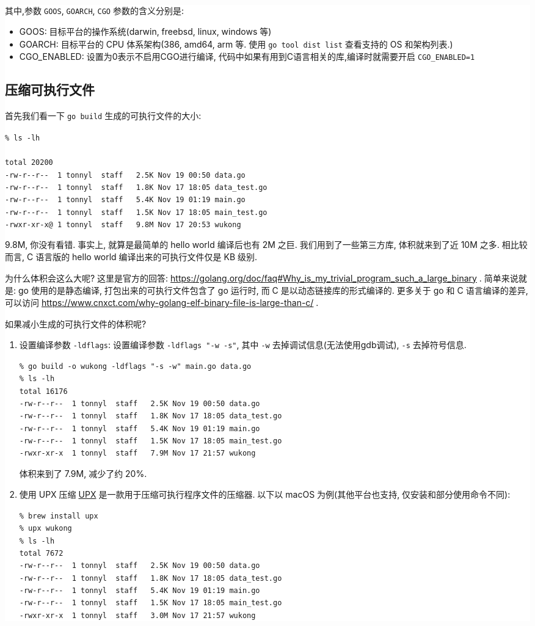 其中,参数 `GOOS`, `GOARCH`, `CGO` 参数的含义分别是:
+ GOOS: 目标平台的操作系统(darwin, freebsd, linux, windows 等)
+ GOARCH: 目标平台的 CPU 体系架构(386, amd64, arm 等. 使用 `go tool dist list` 查看支持的 OS 和架构列表.)
+ CGO_ENABLED: 设置为0表示不启用CGO进行编译, 代码中如果有用到C语言相关的库,编译时就需要开启 `CGO_ENABLED=1`

## 压缩可执行文件
首先我们看一下 `go build` 生成的可执行文件的大小:

```shell
% ls -lh

total 20200
-rw-r--r--  1 tonnyl  staff   2.5K Nov 19 00:50 data.go
-rw-r--r--  1 tonnyl  staff   1.8K Nov 17 18:05 data_test.go
-rw-r--r--  1 tonnyl  staff   5.4K Nov 19 01:19 main.go
-rw-r--r--  1 tonnyl  staff   1.5K Nov 17 18:05 main_test.go
-rwxr-xr-x@ 1 tonnyl  staff   9.8M Nov 17 20:53 wukong
```
9.8M, 你没有看错. 事实上, 就算是最简单的 hello world 编译后也有 2M 之巨. 我们用到了一些第三方库, 体积就来到了近 10M 之多. 
相比较而言, C 语言版的 hello world 编译出来的可执行文件仅是 KB 级别. 

为什么体积会这么大呢? 这里是官方的回答: https://golang.org/doc/faq#Why_is_my_trivial_program_such_a_large_binary . 简单来说就是: go 使用的是静态编译, 打包出来的可执行文件包含了 go 运行时, 而 C 是以动态链接库的形式编译的. 更多关于 go 和 C 语言编译的差异, 可以访问 https://www.cnxct.com/why-golang-elf-binary-file-is-large-than-c/ .

如果减小生成的可执行文件的体积呢?
1. 设置编译参数 `-ldflags`:
    设置编译参数 `-ldflags "-w -s"`, 其中 `-w` 去掉调试信息(无法使用gdb调试), `-s` 去掉符号信息.

    ```shell
    % go build -o wukong -ldflags "-s -w" main.go data.go
    % ls -lh                                             
    total 16176
    -rw-r--r--  1 tonnyl  staff   2.5K Nov 19 00:50 data.go
    -rw-r--r--  1 tonnyl  staff   1.8K Nov 17 18:05 data_test.go
    -rw-r--r--  1 tonnyl  staff   5.4K Nov 19 01:19 main.go
    -rw-r--r--  1 tonnyl  staff   1.5K Nov 17 18:05 main_test.go
    -rwxr-xr-x  1 tonnyl  staff   7.9M Nov 17 21:57 wukong 
    ```

    体积来到了 7.9M, 减少了约 20%.

2. 使用 UPX 压缩
    [UPX](https://upx.github.io/) 是一款用于压缩可执行程序文件的压缩器. 以下以 macOS 为例(其他平台也支持, 仅安装和部分使用命令不同):
    
    ```shell
    % brew install upx
    % upx wukong
    % ls -lh    
    total 7672
    -rw-r--r--  1 tonnyl  staff   2.5K Nov 19 00:50 data.go
    -rw-r--r--  1 tonnyl  staff   1.8K Nov 17 18:05 data_test.go
    -rw-r--r--  1 tonnyl  staff   5.4K Nov 19 01:19 main.go
    -rw-r--r--  1 tonnyl  staff   1.5K Nov 17 18:05 main_test.go
    -rwxr-xr-x  1 tonnyl  staff   3.0M Nov 17 21:57 wukong 
    ```

